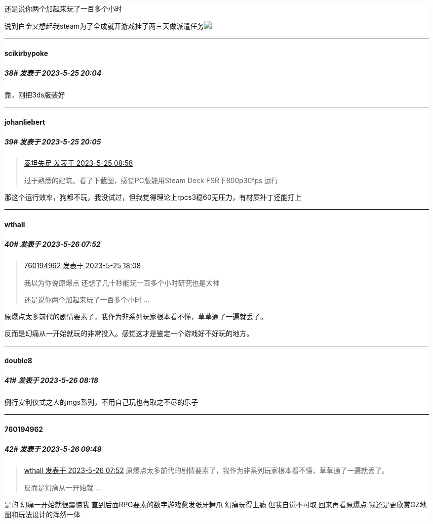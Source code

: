 还是说你两个加起来玩了一百多个小时

说到白金又想起我steam为了全成就开游戏挂了两三天做派遣任务<img src="https://static.saraba1st.com/image/smiley/face2017/152.png" referrerpolicy="no-referrer">

*****

####  scikirbypoke  
##### 38#       发表于 2023-5-25 20:04

靠，刚把3ds版装好

*****

####  johanliebert  
##### 39#       发表于 2023-5-25 20:05

<blockquote><a href="httphttps://bbs.saraba1st.com/2b/forum.php?mod=redirect&amp;goto=findpost&amp;pid=60981741&amp;ptid=2135964" target="_blank">泰坦失足 发表于 2023-5-25 08:58</a>

过于熟悉的建筑。看了下截图，感觉PC版能用Steam Deck FSR下800p30fps 运行</blockquote>
那这个运行效率，狗都不玩，我没试过，但我觉得理论上rpcs3稳60无压力，有材质补丁还能打上

*****

####  wthall  
##### 40#       发表于 2023-5-26 07:52

<blockquote><a href="httphttps://bbs.saraba1st.com/2b/forum.php?mod=redirect&amp;goto=findpost&amp;pid=60989615&amp;ptid=2135964" target="_blank">760194962 发表于 2023-5-25 18:08</a>

我以为你说原爆点 还想了几十秒能玩一百多个小时研究也是大神

还是说你两个加起来玩了一百多个小时 ...</blockquote>
原爆点太多前代的剧情要素了，我作为非系列玩家根本看不懂，草草通了一遍就丢了。

反而是幻痛从一开始就玩的非常投入。感觉这才是鉴定一个游戏好不好玩的地方。

*****

####  double8  
##### 41#       发表于 2023-5-26 08:18

例行安利仪式之人的mgs系列，不用自己玩也有取之不尽的乐子

*****

####  760194962  
##### 42#       发表于 2023-5-26 09:49

<blockquote><a href="httphttps://bbs.saraba1st.com/2b/forum.php?mod=redirect&amp;goto=findpost&amp;pid=60994010&amp;ptid=2135964" target="_blank">wthall 发表于 2023-5-26 07:52</a>
原爆点太多前代的剧情要素了，我作为非系列玩家根本看不懂，草草通了一遍就丢了。

反而是幻痛从一开始就 ...</blockquote>
是的 幻痛一开始就很震惊我 直到后面RPG要素的数字游戏愈发张牙舞爪
幻痛玩得上瘾 但我自觉不可取 
回来再看原爆点 我还是更欣赏GZ地图和玩法设计的浑然一体
